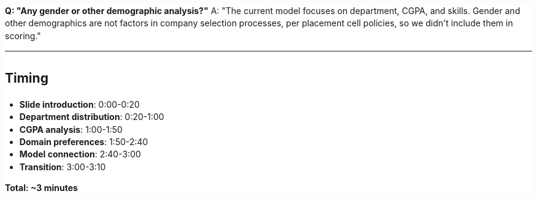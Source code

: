 **Q: "Any gender or other demographic analysis?"**
A: "The current model focuses on department, CGPA, and skills. Gender and other demographics are not factors in company selection processes, per placement cell policies, so we didn't include them in scoring."

---

## Timing
- **Slide introduction**: 0:00-0:20
- **Department distribution**: 0:20-1:00
- **CGPA analysis**: 1:00-1:50
- **Domain preferences**: 1:50-2:40
- **Model connection**: 2:40-3:00
- **Transition**: 3:00-3:10

**Total: ~3 minutes**
